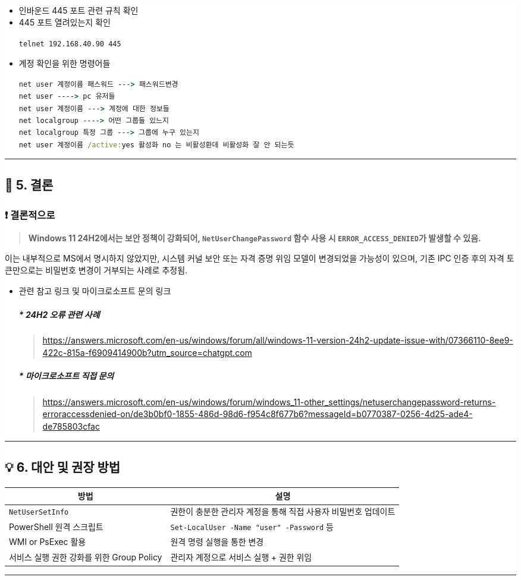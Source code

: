 - 인바운드 445 포트 관련 규칙 확인
- 445 포트 열려있는지 확인
  ```cmd
  telnet 192.168.40.90 445
  ``` 
- 계정 확인을 위한 명령어들
   ```cmd
  net user 계정이름 패스워드 ---> 패스워드변경
  net user ----> pc 유저들
  net user 계정이름 ---> 계정에 대한 정보들
  net localgroup ----> 어떤 그룹들 있느지
  net localgroup 특정 그룹 ---> 그룹에 누구 있는지
  net user 계정이름 /active:yes 활성화 no 는 비활성환데 비활성화 잘 안 되는듯
  ```  
---

## 🔐 5. 결론

### ❗ 결론적으로

> **Windows 11 24H2에서는 보안 정책이 강화되어, `NetUserChangePassword` 함수 사용 시 `ERROR_ACCESS_DENIED`가 발생할 수 있음.**

이는 내부적으로 MS에서 명시하지 않았지만, 시스템 커널 보안 또는 자격 증명 위임 모델이 변경되었을 가능성이 있으며, 기존 IPC 인증 후의 자격 토큰만으로는 비밀번호 변경이 거부되는 사례로 추정됨.

- 관련 참고 링크 및 마이크로소프트 문의 링크
  ##### * 24H2 오류 관련 사례
  >  https://answers.microsoft.com/en-us/windows/forum/all/windows-11-version-24h2-update-issue-with/07366110-8ee9-422c-815a-f6909414900b?utm_source=chatgpt.com

    ##### * 마이크로소프트 직접 문의 
  >  https://answers.microsoft.com/en-us/windows/forum/windows_11-other_settings/netuserchangepassword-returns-erroraccessdenied-on/de3b0bf0-1855-486d-98d6-f954c8f677b6?messageId=b0770387-0256-4d25-ade4-de785803cfac
  
  

---

## 💡 6. 대안 및 권장 방법

| 방법 | 설명 |
|------|------|
| `NetUserSetInfo` | 권한이 충분한 관리자 계정을 통해 직접 사용자 비밀번호 업데이트 |
| PowerShell 원격 스크립트 | `Set-LocalUser -Name "user" -Password` 등 |
| WMI or PsExec 활용 | 원격 명령 실행을 통한 변경 |
| 서비스 실행 권한 강화를 위한 Group Policy | 관리자 계정으로 서비스 실행 + 권한 위임 |

---
